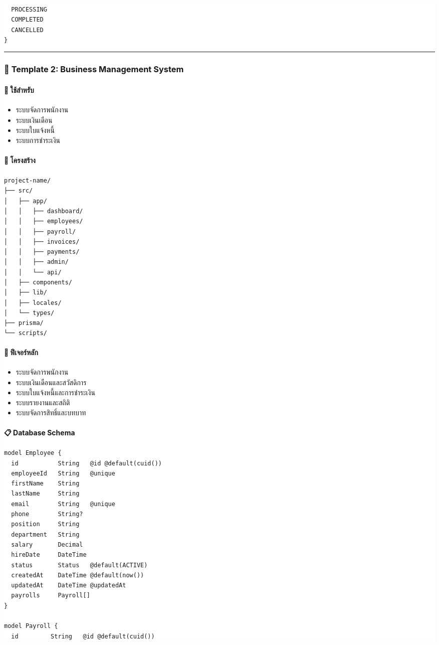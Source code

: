 ```prisma
  PROCESSING
  COMPLETED
  CANCELLED
}
```

---

### 🏢 **Template 2: Business Management System**

#### 🎯 ใช้สำหรับ
- ระบบจัดการพนักงาน
- ระบบเงินเดือน
- ระบบใบแจ้งหนี้
- ระบบการชำระเงิน

#### 📁 โครงสร้าง
```
project-name/
├── src/
│   ├── app/
│   │   ├── dashboard/
│   │   ├── employees/
│   │   ├── payroll/
│   │   ├── invoices/
│   │   ├── payments/
│   │   ├── admin/
│   │   └── api/
│   ├── components/
│   ├── lib/
│   ├── locales/
│   └── types/
├── prisma/
└── scripts/
```

#### 🔧 ฟีเจอร์หลัก
- ระบบจัดการพนักงาน
- ระบบเงินเดือนและสวัสดิการ
- ระบบใบแจ้งหนี้และการชำระเงิน
- ระบบรายงานและสถิติ
- ระบบจัดการสิทธิ์และบทบาท

#### 📋 Database Schema
```prisma
model Employee {
  id           String   @id @default(cuid())
  employeeId   String   @unique
  firstName    String
  lastName     String
  email        String   @unique
  phone        String?
  position     String
  department   String
  salary       Decimal
  hireDate     DateTime
  status       Status   @default(ACTIVE)
  createdAt    DateTime @default(now())
  updatedAt    DateTime @updatedAt
  payrolls     Payroll[]
}

model Payroll {
  id         String   @id @default(cuid())
```